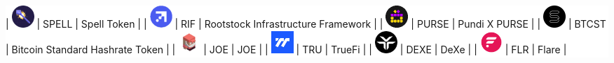  | <img src='https://raw.githubusercontent.com/coinpays-io/binance-token-assets/main/tokens/SPELL.png' width='32' height='32' alt='SPELL'/>     | SPELL     | Spell Token |
 | <img src='https://raw.githubusercontent.com/coinpays-io/binance-token-assets/main/tokens/RIF.png' width='32' height='32' alt='RIF'/>     | RIF     | Rootstock Infrastructure Framework |
 | <img src='https://raw.githubusercontent.com/coinpays-io/binance-token-assets/main/tokens/PURSE.png' width='32' height='32' alt='PURSE'/>     | PURSE     | Pundi X PURSE |
 | <img src='https://raw.githubusercontent.com/coinpays-io/binance-token-assets/main/tokens/BTCST.png' width='32' height='32' alt='BTCST'/>     | BTCST     | Bitcoin Standard Hashrate Token |
 | <img src='https://raw.githubusercontent.com/coinpays-io/binance-token-assets/main/tokens/JOE.png' width='32' height='32' alt='JOE'/>     | JOE     | JOE |
 | <img src='https://raw.githubusercontent.com/coinpays-io/binance-token-assets/main/tokens/TRU.png' width='32' height='32' alt='TRU'/>     | TRU     | TrueFi |
 | <img src='https://raw.githubusercontent.com/coinpays-io/binance-token-assets/main/tokens/DEXE.png' width='32' height='32' alt='DEXE'/>     | DEXE     | DeXe |
 | <img src='https://raw.githubusercontent.com/coinpays-io/binance-token-assets/main/tokens/FLR.png' width='32' height='32' alt='FLR'/>     | FLR     | Flare |